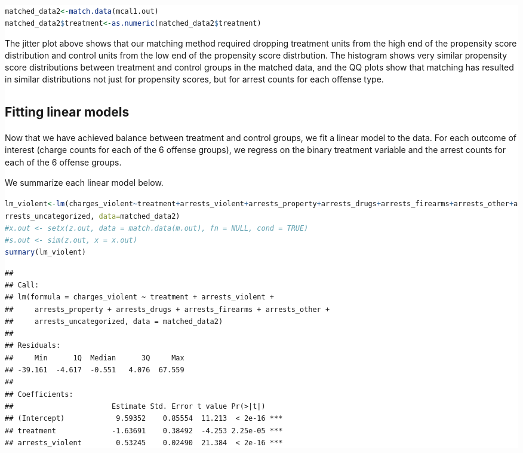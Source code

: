 ``` r
matched_data2<-match.data(mcal1.out)
matched_data2$treatment<-as.numeric(matched_data2$treatment)
```

The jitter plot above shows that our matching method required dropping
treatment units from the high end of the propensity score distribution
and control units from the low end of the propensity score distrbution.
The histogram shows very similar propensity score distributions between
treatment and control groups in the matched data, and the QQ plots show
that matching has resulted in similar distributions not just for
propensity scores, but for arrest counts for each offense type.

## Fitting linear models

Now that we have achieved balance between treatment and control groups,
we fit a linear model to the data. For each outcome of interest (charge
counts for each of the 6 offense groups), we regress on the binary
treatment variable and the arrest counts for each of the 6 offense
groups.

We summarize each linear model
below.

``` r
lm_violent<-lm(charges_violent~treatment+arrests_violent+arrests_property+arrests_drugs+arrests_firearms+arrests_other+arrests_uncategorized, data=matched_data2)
#x.out <- setx(z.out, data = match.data(m.out), fn = NULL, cond = TRUE)
#s.out <- sim(z.out, x = x.out)
summary(lm_violent)
```

    ## 
    ## Call:
    ## lm(formula = charges_violent ~ treatment + arrests_violent + 
    ##     arrests_property + arrests_drugs + arrests_firearms + arrests_other + 
    ##     arrests_uncategorized, data = matched_data2)
    ## 
    ## Residuals:
    ##     Min      1Q  Median      3Q     Max 
    ## -39.161  -4.617  -0.551   4.076  67.559 
    ## 
    ## Coefficients:
    ##                       Estimate Std. Error t value Pr(>|t|)    
    ## (Intercept)            9.59352    0.85554  11.213  < 2e-16 ***
    ## treatment             -1.63691    0.38492  -4.253 2.25e-05 ***
    ## arrests_violent        0.53245    0.02490  21.384  < 2e-16 ***